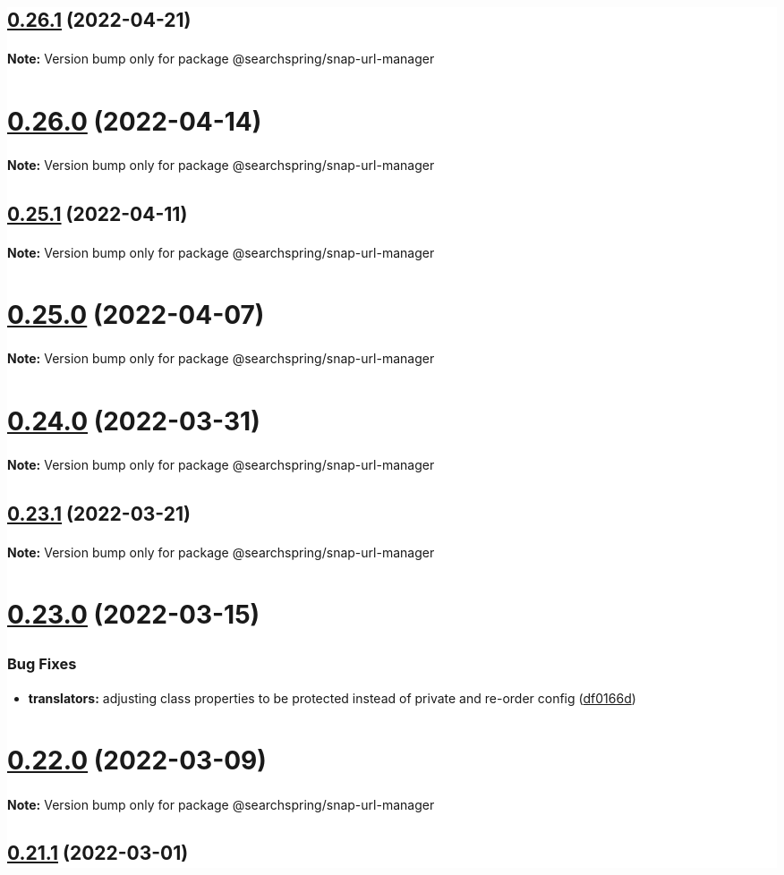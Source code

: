 ## [0.26.1](https://github.com/searchspring/snap/compare/v0.26.0...v0.26.1) (2022-04-21)

**Note:** Version bump only for package @searchspring/snap-url-manager

# [0.26.0](https://github.com/searchspring/snap/compare/v0.25.1...v0.26.0) (2022-04-14)

**Note:** Version bump only for package @searchspring/snap-url-manager

## [0.25.1](https://github.com/searchspring/snap/compare/v0.25.0...v0.25.1) (2022-04-11)

**Note:** Version bump only for package @searchspring/snap-url-manager

# [0.25.0](https://github.com/searchspring/snap/compare/v0.24.0...v0.25.0) (2022-04-07)

**Note:** Version bump only for package @searchspring/snap-url-manager

# [0.24.0](https://github.com/searchspring/snap/compare/v0.23.1...v0.24.0) (2022-03-31)

**Note:** Version bump only for package @searchspring/snap-url-manager

## [0.23.1](https://github.com/searchspring/snap/compare/v0.23.0...v0.23.1) (2022-03-21)

**Note:** Version bump only for package @searchspring/snap-url-manager

# [0.23.0](https://github.com/searchspring/snap/compare/v0.22.0...v0.23.0) (2022-03-15)

### Bug Fixes

- **translators:** adjusting class properties to be protected instead of private and re-order config ([df0166d](https://github.com/searchspring/snap/commit/df0166dd52abb9b6d76b8f49f58dbb29e2e5bff7))

# [0.22.0](https://github.com/searchspring/snap/compare/v0.21.1...v0.22.0) (2022-03-09)

**Note:** Version bump only for package @searchspring/snap-url-manager

## [0.21.1](https://github.com/searchspring/snap/compare/v0.21.0...v0.21.1) (2022-03-01)
